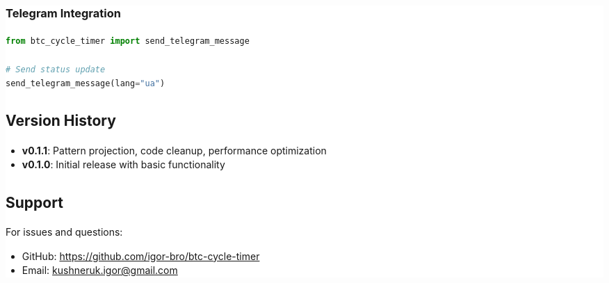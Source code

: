 ### Telegram Integration

```python
from btc_cycle_timer import send_telegram_message

# Send status update
send_telegram_message(lang="ua")
```

## Version History

- **v0.1.1**: Pattern projection, code cleanup, performance optimization
- **v0.1.0**: Initial release with basic functionality

## Support

For issues and questions:

- GitHub: https://github.com/igor-bro/btc-cycle-timer
- Email: kushneruk.igor@gmail.com
